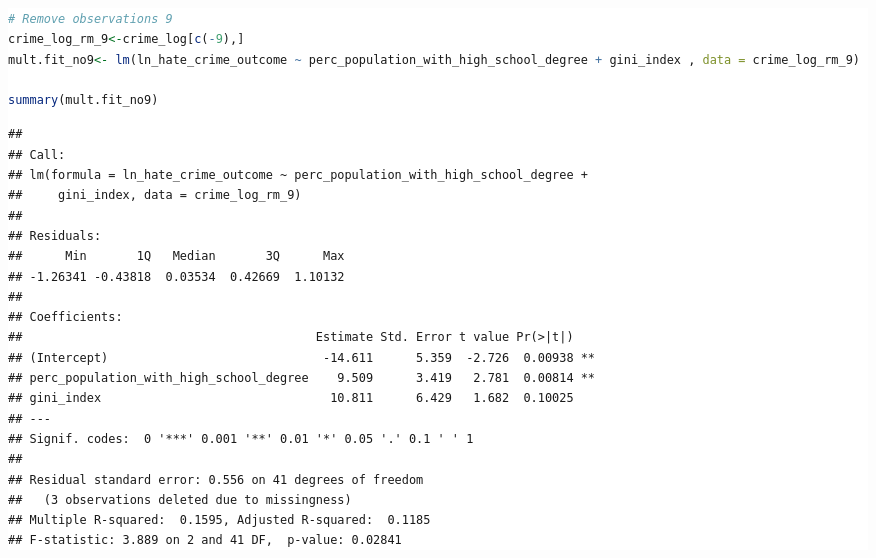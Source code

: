``` r
# Remove observations 9
crime_log_rm_9<-crime_log[c(-9),]
mult.fit_no9<- lm(ln_hate_crime_outcome ~ perc_population_with_high_school_degree + gini_index , data = crime_log_rm_9)

summary(mult.fit_no9)
```

    ## 
    ## Call:
    ## lm(formula = ln_hate_crime_outcome ~ perc_population_with_high_school_degree + 
    ##     gini_index, data = crime_log_rm_9)
    ## 
    ## Residuals:
    ##      Min       1Q   Median       3Q      Max 
    ## -1.26341 -0.43818  0.03534  0.42669  1.10132 
    ## 
    ## Coefficients:
    ##                                         Estimate Std. Error t value Pr(>|t|)   
    ## (Intercept)                              -14.611      5.359  -2.726  0.00938 **
    ## perc_population_with_high_school_degree    9.509      3.419   2.781  0.00814 **
    ## gini_index                                10.811      6.429   1.682  0.10025   
    ## ---
    ## Signif. codes:  0 '***' 0.001 '**' 0.01 '*' 0.05 '.' 0.1 ' ' 1
    ## 
    ## Residual standard error: 0.556 on 41 degrees of freedom
    ##   (3 observations deleted due to missingness)
    ## Multiple R-squared:  0.1595, Adjusted R-squared:  0.1185 
    ## F-statistic: 3.889 on 2 and 41 DF,  p-value: 0.02841
